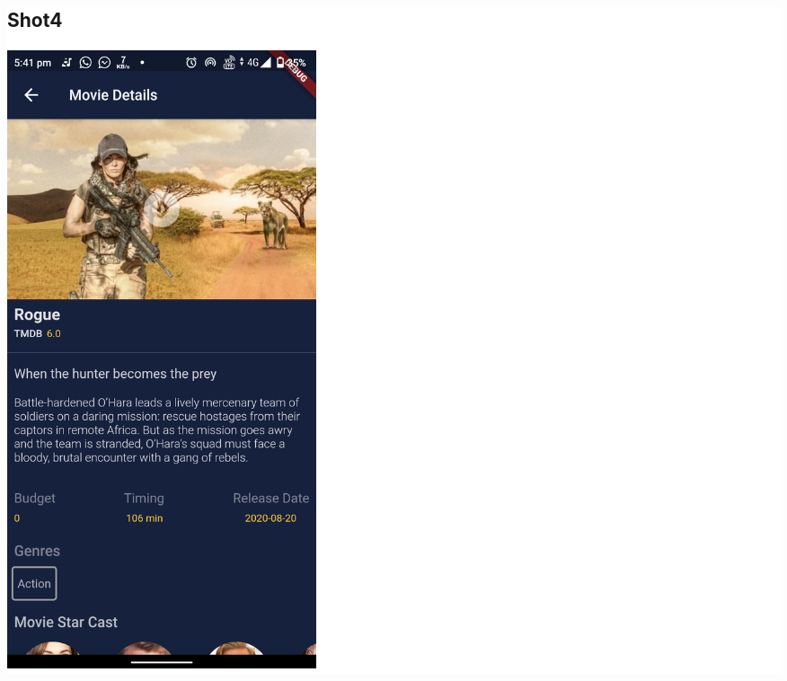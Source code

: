 ## Shot4
<img src="https://github.com/GautamSinghRathor/ohmi/blob/master/images/shot4.png" width="40%" height="40%" alt="shot4">
